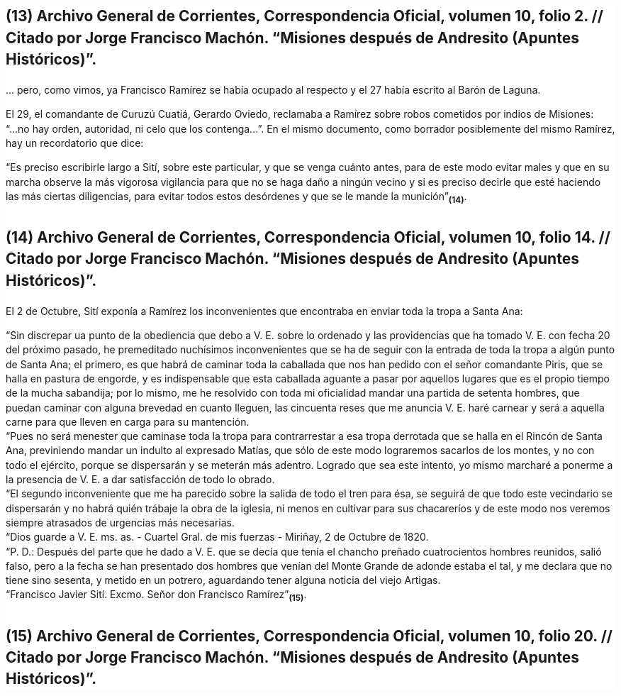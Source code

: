 ## **(13)** Archivo General de Corrientes, Correspondencia Oficial, volumen 10, folio 2. // Citado por Jorge Francisco Machón. “Misiones después de Andresito (Apuntes Históricos)”.

... pero, como vimos, ya Francisco Ramírez se había ocupado al respecto y el 27 había escrito al Barón de Laguna.

El 29, el comandante de Curuzú Cuatiá, Gerardo Oviedo, reclamaba a Ramírez sobre robos cometidos por indios de Misiones: “...no hay orden, autoridad, ni celo que los contenga...”. En el mismo documento, como borrador posiblemente del mismo Ramírez, hay un recordatorio que dice:

“Es preciso escribirle largo a Sití, sobre este particular, y que se venga cuánto antes, para de este modo evitar males y que en su marcha observe la más vigorosa vigilancia para que no se haga daño a ningún vecino y si es preciso decirle que esté haciendo las más ciertas diligencias, para evitar todos estos desórdenes y que se le mande la munición”<sub><strong>(14)</strong></sub>.

## **(14)** Archivo General de Corrientes, Correspondencia Oficial, volumen 10, folio 14. // Citado por Jorge Francisco Machón. “Misiones después de Andresito (Apuntes Históricos)”.

El 2 de Octubre, Sití exponía a Ramírez los inconvenientes que encontraba en enviar toda la tropa a Santa Ana:

“Sin discrepar ua punto de la obediencia que debo a V. E. sobre lo ordenado y las providencias que ha tomado V. E. con fecha 20 del próximo pasado, he premeditado nuchísimos inconvenientes que se ha de seguir con la entrada de toda la tropa a algún punto de Santa Ana; el primero, es que habrá de caminar toda la caballada que nos han pedido con el señor comandante Piris, que se halla en pastura de engorde, y es indispensable que esta caballada aguante a pasar por aquellos lugares que es el propio tiempo de la mucha sabandija; por lo mismo, me he resolvido con toda mi oficialidad mandar una partida de setenta hombres, que puedan caminar con alguna brevedad en cuanto lleguen, las cincuenta reses que me anuncia V. E. haré carnear y será a aquella carne para que lleven en carga para su mantención.  
“Pues no será menester que caminase toda la tropa para contrarrestar a esa tropa derrotada que se halla en el Rincón de Santa Ana, previniendo mandar un indulto al expresado Matías, que sólo de este modo lograremos sacarlos de los montes, y no con todo el ejército, porque se dispersarán y se meterán más adentro. Logrado que sea este intento, yo mismo marcharé a ponerme a la presencia de V. E. a dar satisfacción de todo lo obrado.  
“El segundo inconveniente que me ha parecido sobre la salida de todo el tren para ésa, se seguirá de que todo este vecindario se dispersarán y no habrá quién trábaje la obra de la iglesia, ni menos en cultivar para sus chacareríos y de este modo nos veremos siempre atrasados de urgencias más necesarias.  
“Dios guarde a V. E. ms. as. - Cuartel Gral. de mis fuerzas - Miriñay, 2 de Octubre de 1820.  
“P. D.: Después del parte que he dado a V. E. que se decía que tenía el chancho preñado cuatrocientos hombres reunidos, salió falso, pero a la fecha se han presentado dos hombres que venían del Monte Grande de adonde estaba el tal, y me declara que no tiene sino sesenta, y metido en un potrero, aguardando tener alguna noticia del viejo Artigas.  
“Francisco Javier Sití. Excmo. Señor don Francisco Ramírez”<sub><strong>(15)</strong></sub>.

## **(15)** Archivo General de Corrientes, Correspondencia Oficial, volumen 10, folio 20. // Citado por Jorge Francisco Machón. “Misiones después de Andresito (Apuntes Históricos)”.
